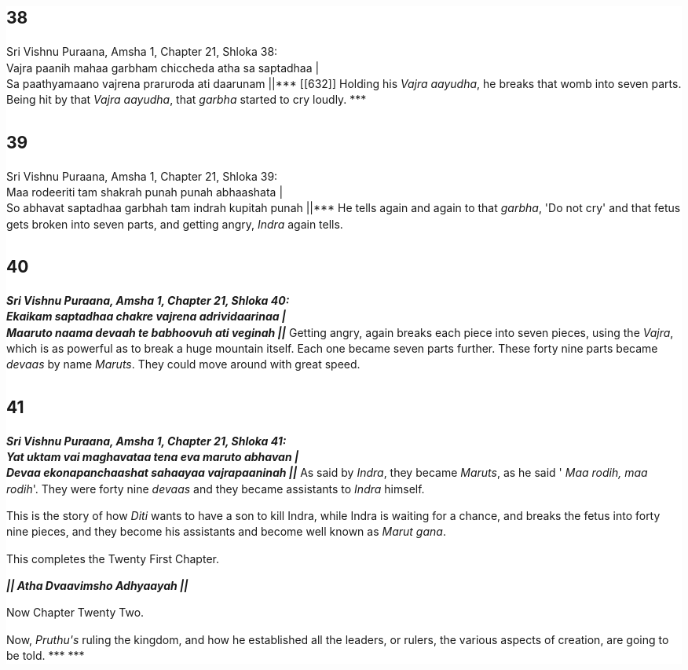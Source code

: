 
## 38
Sri Vishnu Puraana, Amsha 1, Chapter 21, Shloka 38:    
Vajra paanih mahaa garbham chiccheda atha sa saptadhaa |   
Sa paathyamaano vajrena praruroda ati daarunam ||***  [[632]] Holding his *Vajra aayudha*, he breaks that womb into seven parts. Being hit by that *Vajra aayudha*, that *garbha* started to cry loudly. ***   


## 39
Sri Vishnu Puraana, Amsha 1, Chapter 21, Shloka 39:    
Maa rodeeriti tam shakrah punah punah abhaashata |   
So abhavat saptadhaa garbhah tam indrah kupitah punah ||*** He tells again and again to that *garbha*, 'Do not cry' and that fetus gets broken into seven parts, and getting angry, *Indra* again tells. 





## 40
***Sri Vishnu Puraana, Amsha 1, Chapter 21, Shloka 40:    
Ekaikam saptadhaa chakre vajrena adrividaarinaa |   
Maaruto naama devaah te babhoovuh ati veginah ||*** Getting angry, again breaks each piece into seven pieces, using the *Vajra*, which is as powerful as to break a huge mountain itself. Each one became seven parts further. These forty nine parts became *devaas* by name *Maruts*. They could move around with great speed. 





## 41
***Sri Vishnu Puraana, Amsha 1, Chapter 21, Shloka 41:    
Yat uktam vai maghavataa tena eva maruto abhavan |   
Devaa ekonapanchaashat sahaayaa vajrapaaninah ||*** As said by *Indra*, they became *Maruts*, as he said ' *Maa rodih, maa rodih*'. They were forty nine *devaas* and they became assistants to *Indra* himself. 



This is the story of how *Diti* wants to have a son to kill Indra, while Indra is waiting for a chance, and breaks the fetus into forty nine pieces, and they become his assistants and become well known as *Marut gana*. 



This completes the Twenty First Chapter. 



***|| Atha Dvaavimsho Adhyaayah ||*** 



Now Chapter Twenty Two. 



Now, *Pruthu's* ruling the kingdom, and how he established all the leaders, or rulers, the various aspects of creation, are going to be told. *** ***
